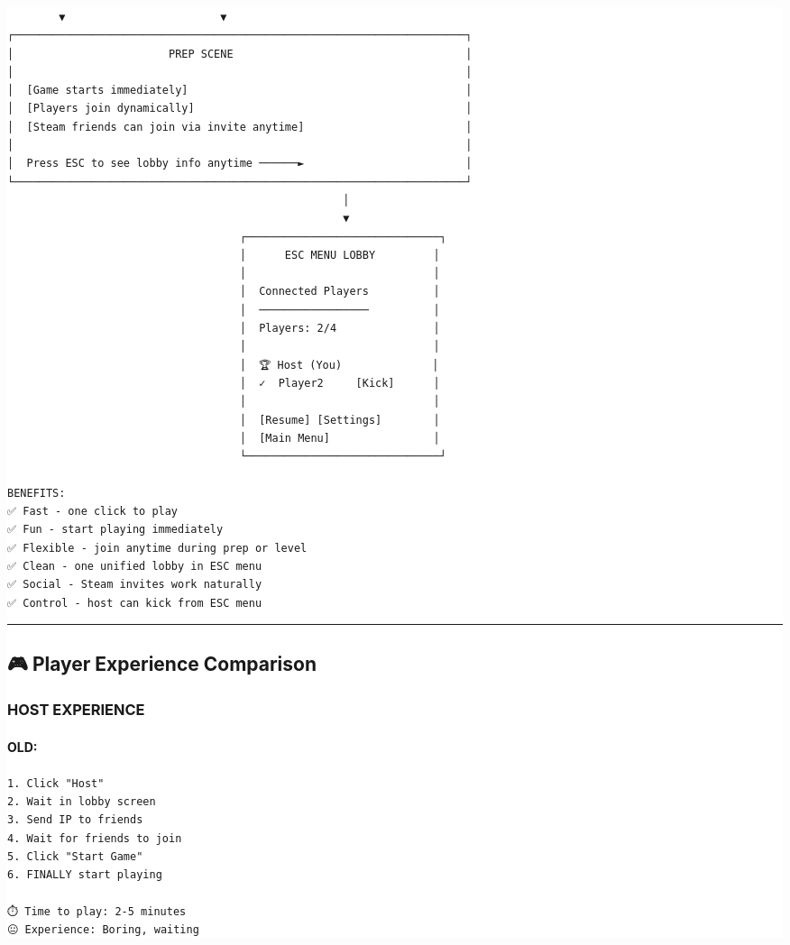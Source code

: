```
        ▼                        ▼
┌──────────────────────────────────────────────────────────────────────┐
│                        PREP SCENE                                    │
│                                                                      │
│  [Game starts immediately]                                           │
│  [Players join dynamically]                                          │
│  [Steam friends can join via invite anytime]                         │
│                                                                      │
│  Press ESC to see lobby info anytime ──────►                         │
└──────────────────────────────────────────────────────────────────────┘
                                                    │
                                                    ▼
                                    ┌──────────────────────────────┐
                                    │      ESC MENU LOBBY         │
                                    │                             │
                                    │  Connected Players          │
                                    │  ─────────────────          │
                                    │  Players: 2/4               │
                                    │                             │
                                    │  🏆 Host (You)              │
                                    │  ✓  Player2     [Kick]      │
                                    │                             │
                                    │  [Resume] [Settings]        │
                                    │  [Main Menu]                │
                                    └──────────────────────────────┘

BENEFITS:
✅ Fast - one click to play
✅ Fun - start playing immediately
✅ Flexible - join anytime during prep or level
✅ Clean - one unified lobby in ESC menu
✅ Social - Steam invites work naturally
✅ Control - host can kick from ESC menu
```

---

## 🎮 Player Experience Comparison

### HOST EXPERIENCE

#### OLD:
```
1. Click "Host" 
2. Wait in lobby screen
3. Send IP to friends
4. Wait for friends to join
5. Click "Start Game"
6. FINALLY start playing

⏱️ Time to play: 2-5 minutes
😐 Experience: Boring, waiting
```
